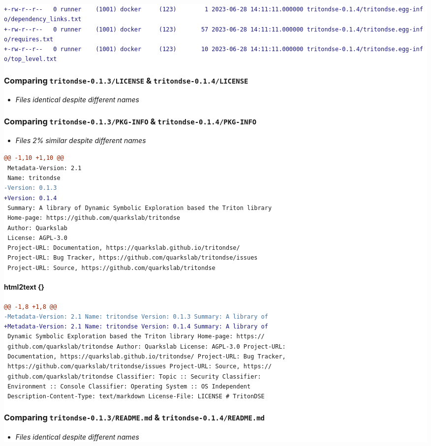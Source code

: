 ```diff
+-rw-r--r--   0 runner    (1001) docker     (123)        1 2023-06-28 14:11:11.000000 tritondse-0.1.4/tritondse.egg-info/dependency_links.txt
+-rw-r--r--   0 runner    (1001) docker     (123)       57 2023-06-28 14:11:11.000000 tritondse-0.1.4/tritondse.egg-info/requires.txt
+-rw-r--r--   0 runner    (1001) docker     (123)       10 2023-06-28 14:11:11.000000 tritondse-0.1.4/tritondse.egg-info/top_level.txt
```

### Comparing `tritondse-0.1.3/LICENSE` & `tritondse-0.1.4/LICENSE`

 * *Files identical despite different names*

### Comparing `tritondse-0.1.3/PKG-INFO` & `tritondse-0.1.4/PKG-INFO`

 * *Files 2% similar despite different names*

```diff
@@ -1,10 +1,10 @@
 Metadata-Version: 2.1
 Name: tritondse
-Version: 0.1.3
+Version: 0.1.4
 Summary: A library of Dynamic Symbolic Exploration based the Triton library
 Home-page: https://github.com/quarkslab/tritondse
 Author: Quarkslab
 License: AGPL-3.0
 Project-URL: Documentation, https://quarkslab.github.io/tritondse/
 Project-URL: Bug Tracker, https://github.com/quarkslab/tritondse/issues
 Project-URL: Source, https://github.com/quarkslab/tritondse
```

#### html2text {}

```diff
@@ -1,8 +1,8 @@
-Metadata-Version: 2.1 Name: tritondse Version: 0.1.3 Summary: A library of
+Metadata-Version: 2.1 Name: tritondse Version: 0.1.4 Summary: A library of
 Dynamic Symbolic Exploration based the Triton library Home-page: https://
 github.com/quarkslab/tritondse Author: Quarkslab License: AGPL-3.0 Project-URL:
 Documentation, https://quarkslab.github.io/tritondse/ Project-URL: Bug Tracker,
 https://github.com/quarkslab/tritondse/issues Project-URL: Source, https://
 github.com/quarkslab/tritondse Classifier: Topic :: Security Classifier:
 Environment :: Console Classifier: Operating System :: OS Independent
 Description-Content-Type: text/markdown License-File: LICENSE # TritonDSE
```

### Comparing `tritondse-0.1.3/README.md` & `tritondse-0.1.4/README.md`

 * *Files identical despite different names*
